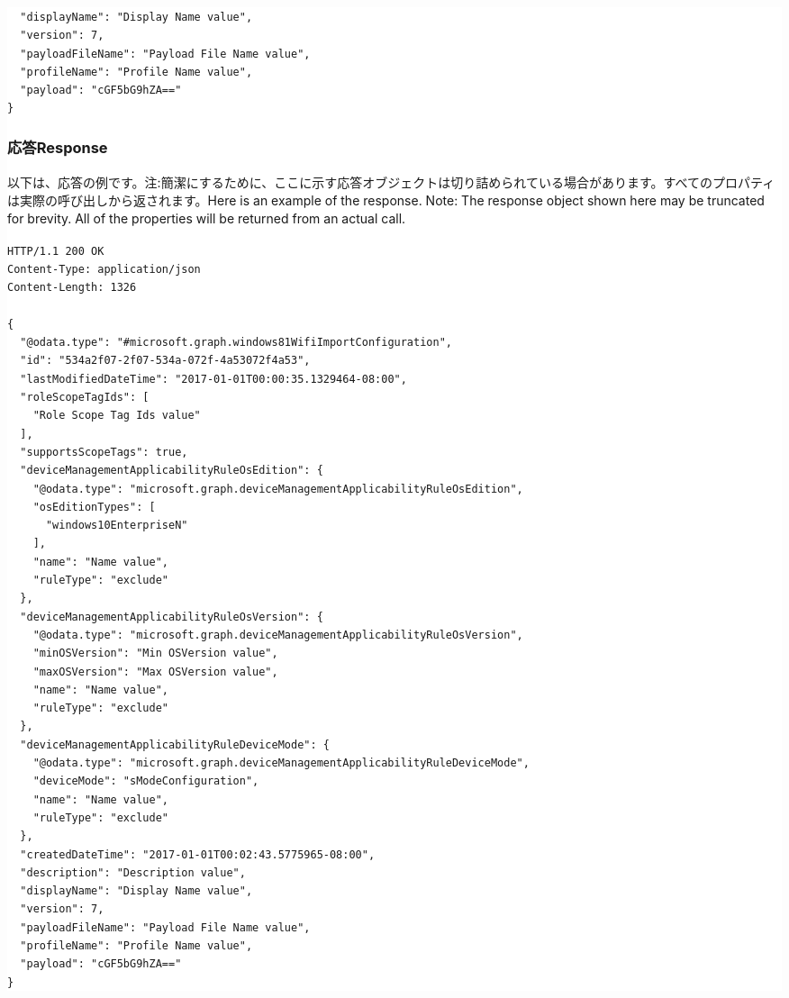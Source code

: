 ``` http
  "displayName": "Display Name value",
  "version": 7,
  "payloadFileName": "Payload File Name value",
  "profileName": "Profile Name value",
  "payload": "cGF5bG9hZA=="
}
```

### <a name="response"></a><span data-ttu-id="72577-195">応答</span><span class="sxs-lookup"><span data-stu-id="72577-195">Response</span></span>
<span data-ttu-id="72577-p114">以下は、応答の例です。注:簡潔にするために、ここに示す応答オブジェクトは切り詰められている場合があります。すべてのプロパティは実際の呼び出しから返されます。</span><span class="sxs-lookup"><span data-stu-id="72577-p114">Here is an example of the response. Note: The response object shown here may be truncated for brevity. All of the properties will be returned from an actual call.</span></span>
``` http
HTTP/1.1 200 OK
Content-Type: application/json
Content-Length: 1326

{
  "@odata.type": "#microsoft.graph.windows81WifiImportConfiguration",
  "id": "534a2f07-2f07-534a-072f-4a53072f4a53",
  "lastModifiedDateTime": "2017-01-01T00:00:35.1329464-08:00",
  "roleScopeTagIds": [
    "Role Scope Tag Ids value"
  ],
  "supportsScopeTags": true,
  "deviceManagementApplicabilityRuleOsEdition": {
    "@odata.type": "microsoft.graph.deviceManagementApplicabilityRuleOsEdition",
    "osEditionTypes": [
      "windows10EnterpriseN"
    ],
    "name": "Name value",
    "ruleType": "exclude"
  },
  "deviceManagementApplicabilityRuleOsVersion": {
    "@odata.type": "microsoft.graph.deviceManagementApplicabilityRuleOsVersion",
    "minOSVersion": "Min OSVersion value",
    "maxOSVersion": "Max OSVersion value",
    "name": "Name value",
    "ruleType": "exclude"
  },
  "deviceManagementApplicabilityRuleDeviceMode": {
    "@odata.type": "microsoft.graph.deviceManagementApplicabilityRuleDeviceMode",
    "deviceMode": "sModeConfiguration",
    "name": "Name value",
    "ruleType": "exclude"
  },
  "createdDateTime": "2017-01-01T00:02:43.5775965-08:00",
  "description": "Description value",
  "displayName": "Display Name value",
  "version": 7,
  "payloadFileName": "Payload File Name value",
  "profileName": "Profile Name value",
  "payload": "cGF5bG9hZA=="
}
```






